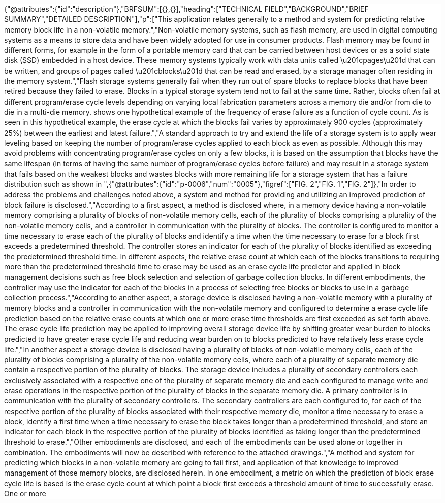 {"@attributes":{"id":"description"},"BRFSUM":[{},{}],"heading":["TECHNICAL FIELD","BACKGROUND","BRIEF SUMMARY","DETAILED DESCRIPTION"],"p":["This application relates generally to a method and system for predicting relative memory block life in a non-volatile memory.","Non-volatile memory systems, such as flash memory, are used in digital computing systems as a means to store data and have been widely adopted for use in consumer products. Flash memory may be found in different forms, for example in the form of a portable memory card that can be carried between host devices or as a solid state disk (SSD) embedded in a host device. These memory systems typically work with data units called \u201cpages\u201d that can be written, and groups of pages called \u201cblocks\u201d that can be read and erased, by a storage manager often residing in the memory system.","Flash storage systems generally fail when they run out of spare blocks to replace blocks that have been retired because they failed to erase. Blocks in a typical storage system tend not to fail at the same time. Rather, blocks often fail at different program\/erase cycle levels depending on varying local fabrication parameters across a memory die and\/or from die to die in a multi-die memory.  shows one hypothetical example of the frequency of erase failure as a function of cycle count. As is seen in this hypothetical example, the erase cycle at which the blocks fail varies by approximately 900 cycles (approximately 25%) between the earliest and latest failure.","A standard approach to try and extend the life of a storage system is to apply wear leveling based on keeping the number of program\/erase cycles applied to each block as even as possible. Although this may avoid problems with concentrating program\/erase cycles on only a few blocks, it is based on the assumption that blocks have the same lifespan (in terms of having the same number of program\/erase cycles before failure) and may result in a storage system that fails based on the weakest blocks and wastes blocks with more remaining life for a storage system that has a failure distribution such as shown in ",{"@attributes":{"id":"p-0006","num":"0005"},"figref":["FIG. 2","FIG. 1","FIG. 2"]},"In order to address the problems and challenges noted above, a system and method for providing and utilizing an improved prediction of block failure is disclosed.","According to a first aspect, a method is disclosed where, in a memory device having a non-volatile memory comprising a plurality of blocks of non-volatile memory cells, each of the plurality of blocks comprising a plurality of the non-volatile memory cells, and a controller in communication with the plurality of blocks. The controller is configured to monitor a time necessary to erase each of the plurality of blocks and identify a time when the time necessary to erase for a block first exceeds a predetermined threshold. The controller stores an indicator for each of the plurality of blocks identified as exceeding the predetermined threshold time. In different aspects, the relative erase count at which each of the blocks transitions to requiring more than the predetermined threshold time to erase may be used as an erase cycle life predictor and applied in block management decisions such as free block selection and selection of garbage collection blocks. In different embodiments, the controller may use the indicator for each of the blocks in a process of selecting free blocks or blocks to use in a garbage collection process.","According to another aspect, a storage device is disclosed having a non-volatile memory with a plurality of memory blocks and a controller in communication with the non-volatile memory and configured to determine a erase cycle life prediction based on the relative erase counts at which one or more erase time thresholds are first exceeded as set forth above. The erase cycle life prediction may be applied to improving overall storage device life by shifting greater wear burden to blocks predicted to have greater erase cycle life and reducing wear burden on to blocks predicted to have relatively less erase cycle life.","In another aspect a storage device is disclosed having a plurality of blocks of non-volatile memory cells, each of the plurality of blocks comprising a plurality of the non-volatile memory cells, where each of a plurality of separate memory die contain a respective portion of the plurality of blocks. The storage device includes a plurality of secondary controllers each exclusively associated with a respective one of the plurality of separate memory die and each configured to manage write and erase operations in the respective portion of the plurality of blocks in the separate memory die. A primary controller is in communication with the plurality of secondary controllers. The secondary controllers are each configured to, for each of the respective portion of the plurality of blocks associated with their respective memory die, monitor a time necessary to erase a block, identify a first time when a time necessary to erase the block takes longer than a predetermined threshold, and store an indicator for each block in the respective portion of the plurality of blocks identified as taking longer than the predetermined threshold to erase.","Other embodiments are disclosed, and each of the embodiments can be used alone or together in combination. The embodiments will now be described with reference to the attached drawings.","A method and system for predicting which blocks in a non-volatile memory are going to fail first, and application of that knowledge to improved management of those memory blocks, are disclosed herein. In one embodiment, a metric on which the prediction of block erase cycle life is based is the erase cycle count at which point a block first exceeds a threshold amount of time to successfully erase. One or more